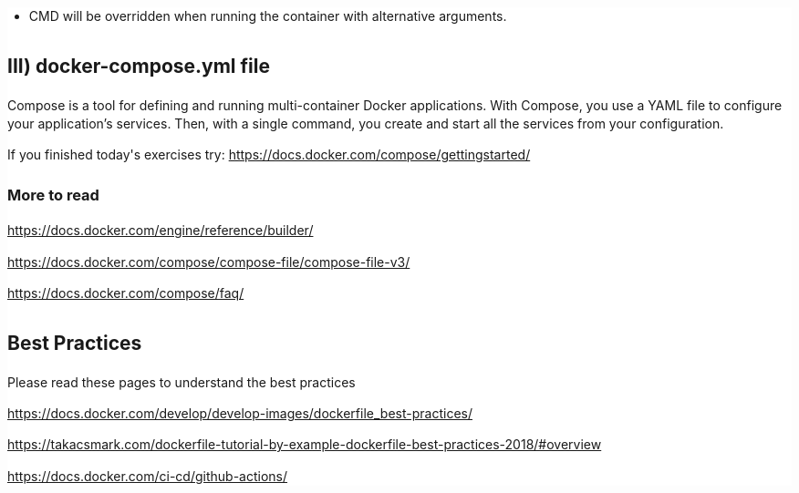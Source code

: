 * CMD will be overridden when running the container with alternative arguments.

## III) docker-compose.yml file
Compose is a tool for defining and running multi-container Docker applications. With Compose, you use a YAML file to
configure your application’s services. Then, with a single command, you create and start all the services from your configuration.

If you finished today's exercises try: https://docs.docker.com/compose/gettingstarted/

### More to read

https://docs.docker.com/engine/reference/builder/

https://docs.docker.com/compose/compose-file/compose-file-v3/

https://docs.docker.com/compose/faq/

## Best Practices 
Please read these pages to understand the best practices 

https://docs.docker.com/develop/develop-images/dockerfile_best-practices/

https://takacsmark.com/dockerfile-tutorial-by-example-dockerfile-best-practices-2018/#overview

https://docs.docker.com/ci-cd/github-actions/